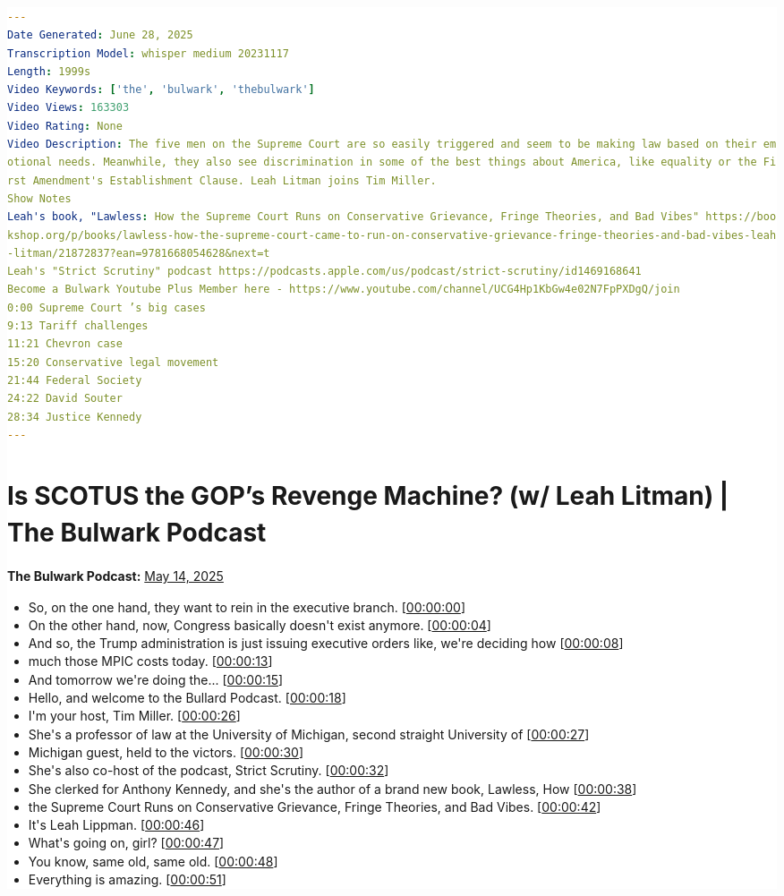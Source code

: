 ```yaml
---
Date Generated: June 28, 2025
Transcription Model: whisper medium 20231117
Length: 1999s
Video Keywords: ['the', 'bulwark', 'thebulwark']
Video Views: 163303
Video Rating: None
Video Description: The five men on the Supreme Court are so easily triggered and seem to be making law based on their emotional needs. Meanwhile, they also see discrimination in some of the best things about America, like equality or the First Amendment's Establishment Clause. Leah Litman joins Tim Miller.
Show Notes
Leah's book, "Lawless: How the Supreme Court Runs on Conservative Grievance, Fringe Theories, and Bad Vibes" https://bookshop.org/p/books/lawless-how-the-supreme-court-came-to-run-on-conservative-grievance-fringe-theories-and-bad-vibes-leah-litman/21872837?ean=9781668054628&next=t 
Leah's "Strict Scrutiny" podcast https://podcasts.apple.com/us/podcast/strict-scrutiny/id1469168641 
Become a Bulwark Youtube Plus Member here - https://www.youtube.com/channel/UCG4Hp1KbGw4e02N7FpPXDgQ/join
0:00 Supreme Court ’s big cases
9:13 Tariff challenges
11:21 Chevron case 
15:20 Conservative legal movement 
21:44 Federal Society
24:22 David Souter
28:34 Justice Kennedy
---
```


# Is SCOTUS the GOP’s Revenge Machine? (w/ Leah Litman) | The Bulwark Podcast
**The Bulwark Podcast:** [May 14, 2025](https://www.youtube.com/watch?v=-dPtVsqE1VI)
*  So, on the one hand, they want to rein in the executive branch. [[00:00:00](https://www.youtube.com/watch?v=-dPtVsqE1VI&t=0.0s)]
*  On the other hand, now, Congress basically doesn't exist anymore. [[00:00:04](https://www.youtube.com/watch?v=-dPtVsqE1VI&t=4.54s)]
*  And so, the Trump administration is just issuing executive orders like, we're deciding how [[00:00:08](https://www.youtube.com/watch?v=-dPtVsqE1VI&t=8.48s)]
*  much those MPIC costs today. [[00:00:13](https://www.youtube.com/watch?v=-dPtVsqE1VI&t=13.44s)]
*  And tomorrow we're doing the... [[00:00:15](https://www.youtube.com/watch?v=-dPtVsqE1VI&t=15.08s)]
*  Hello, and welcome to the Bullard Podcast. [[00:00:18](https://www.youtube.com/watch?v=-dPtVsqE1VI&t=18.16s)]
*  I'm your host, Tim Miller. [[00:00:26](https://www.youtube.com/watch?v=-dPtVsqE1VI&t=26.12s)]
*  She's a professor of law at the University of Michigan, second straight University of [[00:00:27](https://www.youtube.com/watch?v=-dPtVsqE1VI&t=27.52s)]
*  Michigan guest, held to the victors. [[00:00:30](https://www.youtube.com/watch?v=-dPtVsqE1VI&t=30.439999999999998s)]
*  She's also co-host of the podcast, Strict Scrutiny. [[00:00:32](https://www.youtube.com/watch?v=-dPtVsqE1VI&t=32.68s)]
*  She clerked for Anthony Kennedy, and she's the author of a brand new book, Lawless, How [[00:00:38](https://www.youtube.com/watch?v=-dPtVsqE1VI&t=38.16s)]
*  the Supreme Court Runs on Conservative Grievance, Fringe Theories, and Bad Vibes. [[00:00:42](https://www.youtube.com/watch?v=-dPtVsqE1VI&t=42.56s)]
*  It's Leah Lippman. [[00:00:46](https://www.youtube.com/watch?v=-dPtVsqE1VI&t=46.480000000000004s)]
*  What's going on, girl? [[00:00:47](https://www.youtube.com/watch?v=-dPtVsqE1VI&t=47.480000000000004s)]
*  You know, same old, same old. [[00:00:48](https://www.youtube.com/watch?v=-dPtVsqE1VI&t=48.480000000000004s)]
*  Everything is amazing. [[00:00:51](https://www.youtube.com/watch?v=-dPtVsqE1VI&t=51.44s)]